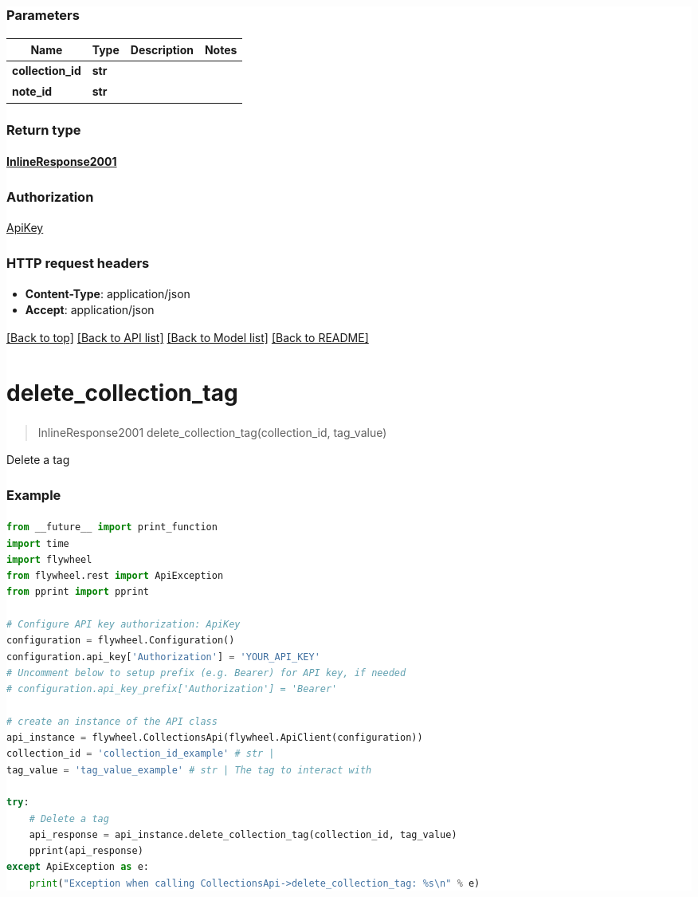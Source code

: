 ### Parameters

Name | Type | Description  | Notes
------------- | ------------- | ------------- | -------------
 **collection_id** | **str**|  | 
 **note_id** | **str**|  | 

### Return type

[**InlineResponse2001**](InlineResponse2001.md)

### Authorization

[ApiKey](../README.md#ApiKey)

### HTTP request headers

 - **Content-Type**: application/json
 - **Accept**: application/json

[[Back to top]](#) [[Back to API list]](../README.md#documentation-for-api-endpoints) [[Back to Model list]](../README.md#documentation-for-models) [[Back to README]](../README.md)

# **delete_collection_tag**
> InlineResponse2001 delete_collection_tag(collection_id, tag_value)

Delete a tag

### Example
```python
from __future__ import print_function
import time
import flywheel
from flywheel.rest import ApiException
from pprint import pprint

# Configure API key authorization: ApiKey
configuration = flywheel.Configuration()
configuration.api_key['Authorization'] = 'YOUR_API_KEY'
# Uncomment below to setup prefix (e.g. Bearer) for API key, if needed
# configuration.api_key_prefix['Authorization'] = 'Bearer'

# create an instance of the API class
api_instance = flywheel.CollectionsApi(flywheel.ApiClient(configuration))
collection_id = 'collection_id_example' # str | 
tag_value = 'tag_value_example' # str | The tag to interact with

try:
    # Delete a tag
    api_response = api_instance.delete_collection_tag(collection_id, tag_value)
    pprint(api_response)
except ApiException as e:
    print("Exception when calling CollectionsApi->delete_collection_tag: %s\n" % e)
```
